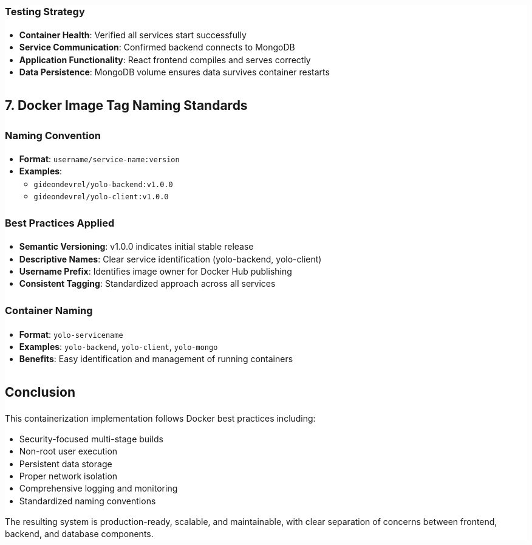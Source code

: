 ### Testing Strategy
- **Container Health**: Verified all services start successfully
- **Service Communication**: Confirmed backend connects to MongoDB
- **Application Functionality**: React frontend compiles and serves correctly
- **Data Persistence**: MongoDB volume ensures data survives container restarts

## 7. Docker Image Tag Naming Standards

### Naming Convention
- **Format**: `username/service-name:version`
- **Examples**:
  - `gideondevrel/yolo-backend:v1.0.0`
  - `gideondevrel/yolo-client:v1.0.0`

### Best Practices Applied
- **Semantic Versioning**: v1.0.0 indicates initial stable release
- **Descriptive Names**: Clear service identification (yolo-backend, yolo-client)
- **Username Prefix**: Identifies image owner for Docker Hub publishing
- **Consistent Tagging**: Standardized approach across all services

### Container Naming
- **Format**: `yolo-servicename`
- **Examples**: `yolo-backend`, `yolo-client`, `yolo-mongo`
- **Benefits**: Easy identification and management of running containers

## Conclusion

This containerization implementation follows Docker best practices including:
- Security-focused multi-stage builds
- Non-root user execution
- Persistent data storage
- Proper network isolation
- Comprehensive logging and monitoring
- Standardized naming conventions

The resulting system is production-ready, scalable, and maintainable, with clear separation of concerns between frontend, backend, and database components.